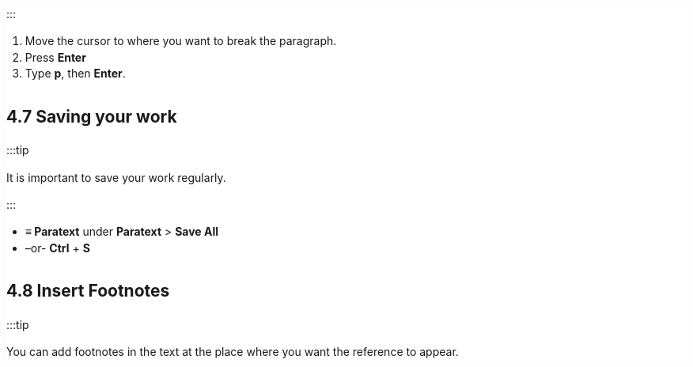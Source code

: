 <p spaces-before="0">

:::
</p>

<ol start="1">
  <li>
    Move the cursor to where you want to break the paragraph.
  </li>
  
  <li>
    Press <strong x-id="1">Enter</strong>
  </li>
  
  <li>
    Type <strong x-id="1">p</strong>, then <strong x-id="1">Enter</strong>.
  </li>
</ol>

<h2 id="a76d8d7a421841f79c4dcb1e87671678" spaces-before="0">
  4.7 Saving your work
</h2>

<p spaces-before="0">
  :::tip
</p>

<p spaces-before="0">
  It is important to save your work regularly.
</p>

<p spaces-before="0">

:::
</p>

<ul>
  <li>
    <strong x-id="1">≡ Paratext</strong> under <strong x-id="1">Paratext</strong> &gt; <strong x-id="1">Save All</strong>
  </li>
  <li>
    –or- <strong x-id="1">Ctrl</strong> + <strong x-id="1">S</strong>
  </li>
</ul>

<h2 id="0def5155dad145a7a96c40b56fe61974" spaces-before="0">
  4.8 Insert Footnotes
</h2>

<p spaces-before="0">
  :::tip
</p>

<p spaces-before="0">
  You can add footnotes in the text at the place where you want the reference to appear.
</p>
